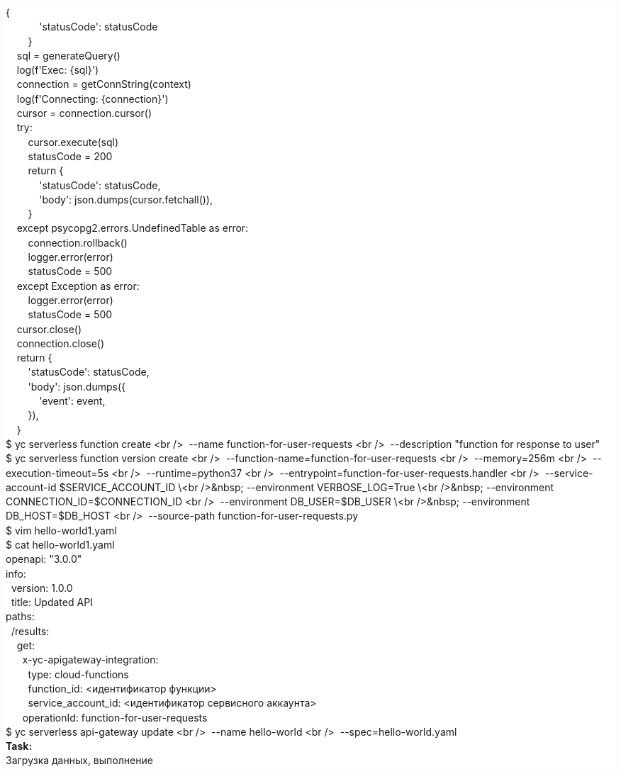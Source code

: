 {<br />&nbsp;&nbsp;&nbsp;&nbsp;&nbsp;&nbsp;&nbsp;&nbsp;&nbsp;&nbsp;&nbsp; 'statusCode': statusCode<br />&nbsp;&nbsp;&nbsp;&nbsp;&nbsp;&nbsp;&nbsp; }<br />&nbsp;&nbsp;&nbsp; sql = generateQuery()<br />&nbsp;&nbsp;&nbsp; log(f'Exec: {sql}')<br />&nbsp;&nbsp;&nbsp; connection = getConnString(context)<br />&nbsp;&nbsp;&nbsp; log(f'Connecting: {connection}')<br />&nbsp;&nbsp;&nbsp; cursor = connection.cursor()<br />&nbsp;&nbsp;&nbsp; try:<br />&nbsp;&nbsp;&nbsp;&nbsp;&nbsp;&nbsp;&nbsp; cursor.execute(sql)<br />&nbsp;&nbsp;&nbsp;&nbsp;&nbsp;&nbsp;&nbsp; statusCode = 200<br />&nbsp;&nbsp;&nbsp;&nbsp;&nbsp;&nbsp;&nbsp; return {<br />&nbsp;&nbsp;&nbsp;&nbsp;&nbsp;&nbsp;&nbsp;&nbsp;&nbsp;&nbsp;&nbsp; 'statusCode': statusCode,<br />&nbsp;&nbsp;&nbsp;&nbsp;&nbsp;&nbsp;&nbsp;&nbsp;&nbsp;&nbsp;&nbsp; 'body': json.dumps(cursor.fetchall()),<br />&nbsp;&nbsp;&nbsp;&nbsp;&nbsp;&nbsp;&nbsp; }<br />&nbsp;&nbsp;&nbsp; except psycopg2.errors.UndefinedTable as error:<br />&nbsp;&nbsp;&nbsp;&nbsp;&nbsp;&nbsp;&nbsp; connection.rollback()<br />&nbsp;&nbsp;&nbsp;&nbsp;&nbsp;&nbsp;&nbsp; logger.error(error)<br />&nbsp;&nbsp;&nbsp;&nbsp;&nbsp;&nbsp;&nbsp; statusCode = 500<br />&nbsp;&nbsp;&nbsp; except Exception as error:<br />&nbsp;&nbsp;&nbsp;&nbsp;&nbsp;&nbsp;&nbsp; logger.error(error)<br />&nbsp;&nbsp;&nbsp;&nbsp;&nbsp;&nbsp;&nbsp; statusCode = 500<br />&nbsp;&nbsp;&nbsp; cursor.close()<br />&nbsp;&nbsp;&nbsp; connection.close()<br />&nbsp;&nbsp;&nbsp; return {<br />&nbsp;&nbsp;&nbsp;&nbsp;&nbsp;&nbsp;&nbsp; 'statusCode': statusCode,<br />&nbsp;&nbsp;&nbsp;&nbsp;&nbsp;&nbsp;&nbsp; 'body': json.dumps({<br />&nbsp;&nbsp;&nbsp;&nbsp;&nbsp;&nbsp;&nbsp;&nbsp;&nbsp;&nbsp;&nbsp; 'event': event,<br />&nbsp;&nbsp;&nbsp;&nbsp;&nbsp;&nbsp;&nbsp; }),<br />&nbsp;&nbsp;&nbsp; }<br />$ yc serverless function create \<br />&nbsp; --name function-for-user-requests \<br />&nbsp; --description "function for response to user"<br />$ yc serverless function version create \<br />&nbsp; --function-name=function-for-user-requests \<br />&nbsp; --memory=256m \<br />&nbsp; --execution-timeout=5s \<br />&nbsp; --runtime=python37 \<br />&nbsp; --entrypoint=function-for-user-requests.handler \<br />&nbsp; --service-account-id $SERVICE_ACCOUNT_ID \<br />&nbsp; --environment VERBOSE_LOG=True \<br />&nbsp; --environment CONNECTION_ID=$CONNECTION_ID \<br />&nbsp; --environment DB_USER=$DB_USER \<br />&nbsp; --environment DB_HOST=$DB_HOST \<br />&nbsp; --source-path function-for-user-requests.py<br />$ vim hello-world1.yaml<br />$ cat hello-world1.yaml<br />openapi: "3.0.0"<br />info:<br />&nbsp; version: 1.0.0<br />&nbsp; title: Updated API<br />paths:<br />&nbsp; /results:<br />&nbsp;&nbsp;&nbsp; get:<br />&nbsp;&nbsp;&nbsp;&nbsp;&nbsp; x-yc-apigateway-integration:<br />&nbsp;&nbsp;&nbsp;&nbsp;&nbsp;&nbsp;&nbsp; type: cloud-functions<br />&nbsp;&nbsp;&nbsp;&nbsp;&nbsp;&nbsp;&nbsp; function_id: &lt;идентификатор функции&gt;<br />&nbsp;&nbsp;&nbsp;&nbsp;&nbsp;&nbsp;&nbsp; service_account_id: &lt;идентификатор сервисного аккаунта&gt;<br />&nbsp;&nbsp;&nbsp;&nbsp;&nbsp; operationId: function-for-user-requests<br />$ yc serverless api-gateway update \<br />&nbsp; --name hello-world \<br />&nbsp; --spec=hello-world.yaml<br /><strong>Task:</strong><br />Загрузка данных, выполнение